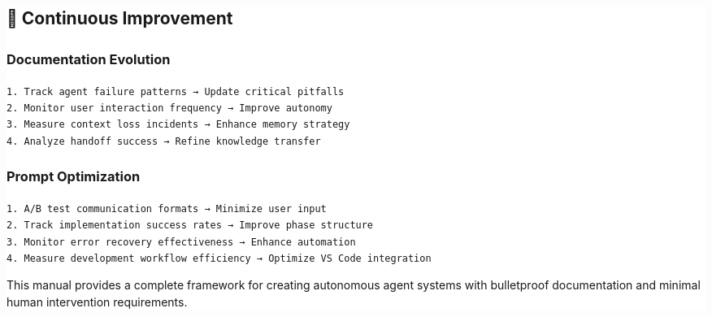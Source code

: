 
## 🔄 Continuous Improvement

### **Documentation Evolution**
```bash
1. Track agent failure patterns → Update critical pitfalls
2. Monitor user interaction frequency → Improve autonomy
3. Measure context loss incidents → Enhance memory strategy
4. Analyze handoff success → Refine knowledge transfer
```

### **Prompt Optimization**
```bash
1. A/B test communication formats → Minimize user input
2. Track implementation success rates → Improve phase structure
3. Monitor error recovery effectiveness → Enhance automation
4. Measure development workflow efficiency → Optimize VS Code integration
```

This manual provides a complete framework for creating autonomous agent systems with bulletproof documentation and minimal human intervention requirements.
